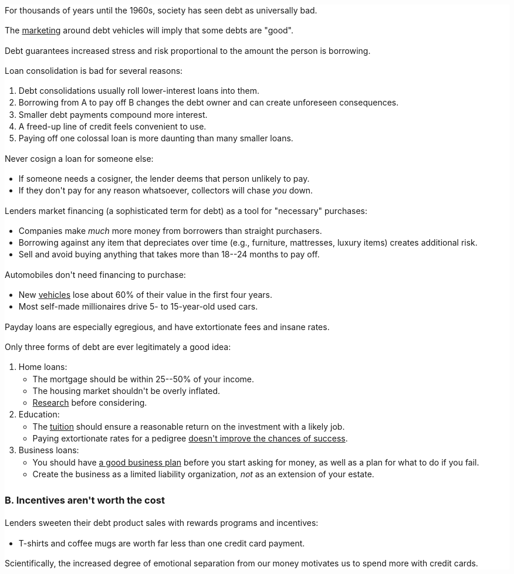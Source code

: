 For thousands of years until the 1960s, society has seen debt as universally bad.

The [marketing](marketing.md) around debt vehicles will imply that some debts are "good".

Debt guarantees increased stress and risk proportional to the amount the person is borrowing.

Loan consolidation is bad for several reasons:

1. Debt consolidations usually roll lower-interest loans into them.
2. Borrowing from A to pay off B changes the debt owner and can create unforeseen consequences.
3. Smaller debt payments compound more interest.
4. A freed-up line of credit feels convenient to use.
5. Paying off one colossal loan is more daunting than many smaller loans.

Never cosign a loan for someone else:

- If someone needs a cosigner, the lender deems that person unlikely to pay.
- If they don't pay for any reason whatsoever, collectors will chase *you* down.

Lenders market financing (a sophisticated term for debt) as a tool for "necessary" purchases:

- Companies make *much* more money from borrowers than straight purchasers.
- Borrowing against any item that depreciates over time (e.g., furniture, mattresses, luxury items) creates additional risk.
- Sell and avoid buying anything that takes more than 18--24 months to pay off.

Automobiles don't need financing to purchase:

- New [vehicles](autos.md) lose about 60% of their value in the first four years.
- Most self-made millionaires drive 5- to 15-year-old used cars.

Payday loans are especially egregious, and have extortionate fees and insane rates.

Only three forms of debt are ever legitimately a good idea:

1. Home loans:
   - The mortgage should be within 25--50% of your income.
   - The housing market shouldn't be overly inflated.
   - [Research](home-buy.md) before considering.
2. Education:
   - The [tuition](jobs-college.md) should ensure a reasonable return on the investment with a likely job.
   - Paying extortionate rates for a pedigree [doesn't improve the chances of success](success-1_why.md).
3. Business loans:
   - You should have [a good business plan](entrepreneur-3_plan.md) before you start asking for money, as well as a plan for what to do if you fail.
   - Create the business as a limited liability organization, *not* as an extension of your estate.

### B. Incentives aren't worth the cost

Lenders sweeten their debt product sales with rewards programs and incentives:

- T-shirts and coffee mugs are worth far less than one credit card payment.

Scientifically, the increased degree of emotional separation from our money motivates us to spend more with credit cards.
